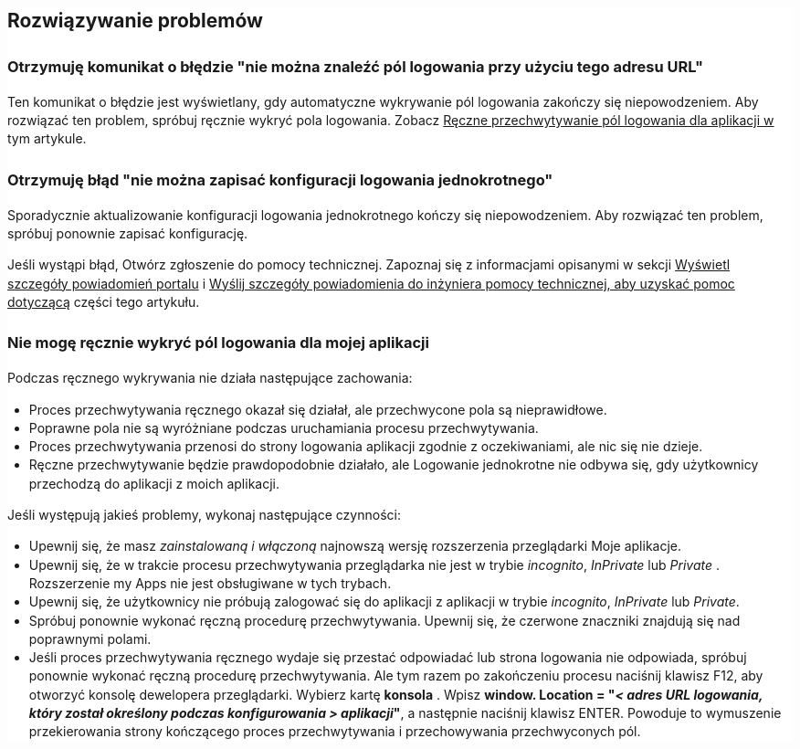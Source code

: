 
## <a name="troubleshoot-problems"></a>Rozwiązywanie problemów

### <a name="i-get-a-we-couldnt-find-any-sign-in-fields-at-that-url-error"></a>Otrzymuję komunikat o błędzie "nie można znaleźć pól logowania przy użyciu tego adresu URL"

Ten komunikat o błędzie jest wyświetlany, gdy automatyczne wykrywanie pól logowania zakończy się niepowodzeniem. Aby rozwiązać ten problem, spróbuj ręcznie wykryć pola logowania. Zobacz [Ręczne przechwytywanie pól logowania dla aplikacji w](#manually-capture-sign-in-fields-for-an-app) tym artykule.

### <a name="i-get-an-unable-to-save-single-sign-on-configuration-error"></a>Otrzymuję błąd "nie można zapisać konfiguracji logowania jednokrotnego"

Sporadycznie aktualizowanie konfiguracji logowania jednokrotnego kończy się niepowodzeniem. Aby rozwiązać ten problem, spróbuj ponownie zapisać konfigurację.

Jeśli wystąpi błąd, Otwórz zgłoszenie do pomocy technicznej. Zapoznaj się z informacjami opisanymi w sekcji [Wyświetl szczegóły powiadomień portalu](#view-portal-notification-details) i [Wyślij szczegóły powiadomienia do inżyniera pomocy technicznej, aby uzyskać pomoc dotyczącą](#send-notification-details-to-a-support-engineer-to-get-help) części tego artykułu.

### <a name="i-cant-manually-detect-sign-in-fields-for-my-app"></a>Nie mogę ręcznie wykryć pól logowania dla mojej aplikacji

Podczas ręcznego wykrywania nie działa następujące zachowania:
- Proces przechwytywania ręcznego okazał się działał, ale przechwycone pola są nieprawidłowe.
- Poprawne pola nie są wyróżniane podczas uruchamiania procesu przechwytywania.
- Proces przechwytywania przenosi do strony logowania aplikacji zgodnie z oczekiwaniami, ale nic się nie dzieje.
- Ręczne przechwytywanie będzie prawdopodobnie działało, ale Logowanie jednokrotne nie odbywa się, gdy użytkownicy przechodzą do aplikacji z moich aplikacji.

Jeśli występują jakieś problemy, wykonaj następujące czynności:
- Upewnij się, że masz *zainstalowaną i włączoną* najnowszą wersję rozszerzenia przeglądarki Moje aplikacje.
- Upewnij się, że w trakcie procesu przechwytywania przeglądarka nie jest w trybie *incognito*, *InPrivate* lub *Private* . Rozszerzenie my Apps nie jest obsługiwane w tych trybach.
- Upewnij się, że użytkownicy nie próbują zalogować się do aplikacji z aplikacji w trybie *incognito*, *InPrivate* lub *Private*.
- Spróbuj ponownie wykonać ręczną procedurę przechwytywania. Upewnij się, że czerwone znaczniki znajdują się nad poprawnymi polami.
- Jeśli proces przechwytywania ręcznego wydaje się przestać odpowiadać lub strona logowania nie odpowiada, spróbuj ponownie wykonać ręczną procedurę przechwytywania. Ale tym razem po zakończeniu procesu naciśnij klawisz F12, aby otworzyć konsolę dewelopera przeglądarki. Wybierz kartę **konsola** . Wpisz **window. Location = "*&lt; adres URL logowania, który został określony podczas konfigurowania &gt; aplikacji*"**, a następnie naciśnij klawisz ENTER. Powoduje to wymuszenie przekierowania strony kończącego proces przechwytywania i przechowywania przechwyconych pól.
